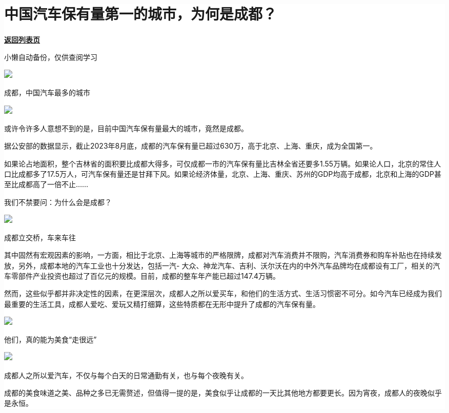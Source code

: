 # 中国汽车保有量第一的城市，为何是成都？

[**返回列表页**](/gzh/三联生活周刊)

小懒自动备份，仅供查阅学习

![](https://mmbiz.qpic.cn/mmbiz_jpg/c2Sib3Mp7pOP8xeiaY1ib3sTpvQKIDjab2w7Dek2JjA4OL1X6fvRwUo9XoS4GZ28ssJTMQuGQTTDV989P5MvvBxxw/640?wx_fmt=jpeg&from;=appmsg)

  

成都，中国汽车最多的城市

![](https://mmbiz.qpic.cn/mmbiz_png/c2Sib3Mp7pOP8xeiaY1ib3sTpvQKIDjab2wWAmicDMVd5Jia576ibpenoMGNCTxsyCvSCiciaoW3icsaeRLQnM4G4B0NvzQ/640?wx_fmt=png&from;=appmsg)

  

或许令许多人意想不到的是，目前中国汽车保有量最大的城市，竟然是成都。

  

据公安部的数据显示，截止2023年8月底，成都的汽车保有量已超过630万，高于北京、上海、重庆，成为全国第一。

  

如果论占地面积，整个吉林省的面积要比成都大得多，可仅成都一市的汽车保有量比吉林全省还要多1.55万辆。如果论人口，北京的常住人口比成都多了17.5万人，可汽车保有量还是甘拜下风。如果论经济体量，北京、上海、重庆、苏州的GDP均高于成都，北京和上海的GDP甚至比成都高了一倍不止……

  

我们不禁要问：为什么会是成都？

  

![](https://mmbiz.qpic.cn/mmbiz_jpg/c2Sib3Mp7pOPWrF8IdlWwMk52kNEZia9iaUwlicTpAbUCPD81ywlqxmiacZtUkNsyIcvxk37epayUOfvglqbGIKta0A/640?wx_fmt=jpeg&from;=appmsg)

成都立交桥，车来车往

  

其中固然有宏观因素的影响，一方面，相比于北京、上海等城市的严格限牌，成都对汽车消费并不限购，汽车消费券和购车补贴也在持续发放，另外，成都本地的汽车工业也十分发达，包括一汽-
大众、神龙汽车、吉利、沃尔沃在内的中外汽车品牌均在成都设有工厂，相关的汽车零部件产业投资也超过了百亿元的规模。目前，成都的整车年产能已超过147.4万辆。

  

然而，这些似乎都并非决定性的因素，在更深层次，成都人之所以爱买车，和他们的生活方式、生活习惯密不可分。如今汽车已经成为我们最重要的生活工具，成都人爱吃、爱玩又精打细算，这些特质都在无形中提升了成都的汽车保有量。

  

  

![](https://mmbiz.qpic.cn/mmbiz_jpg/c2Sib3Mp7pOP8xeiaY1ib3sTpvQKIDjab2weW5GN1H9VxyYxIxJEQKfTtnkL2szUtkiciatMl1MdEjXibRjqa25ylOzg/640?wx_fmt=jpeg&from;=appmsg)

  

他们，真的能为美食“走很远”

![](https://mmbiz.qpic.cn/mmbiz_png/c2Sib3Mp7pOP8xeiaY1ib3sTpvQKIDjab2wWAmicDMVd5Jia576ibpenoMGNCTxsyCvSCiciaoW3icsaeRLQnM4G4B0NvzQ/640?wx_fmt=png&from;=appmsg)

  

成都人之所以爱汽车，不仅与每个白天的日常通勤有关，也与每个夜晚有关。

  

成都的美食味道之美、品种之多已无需赘述，但值得一提的是，美食似乎让成都的一天比其他地方都要更长。因为宵夜，成都人的夜晚似乎是永恒。
